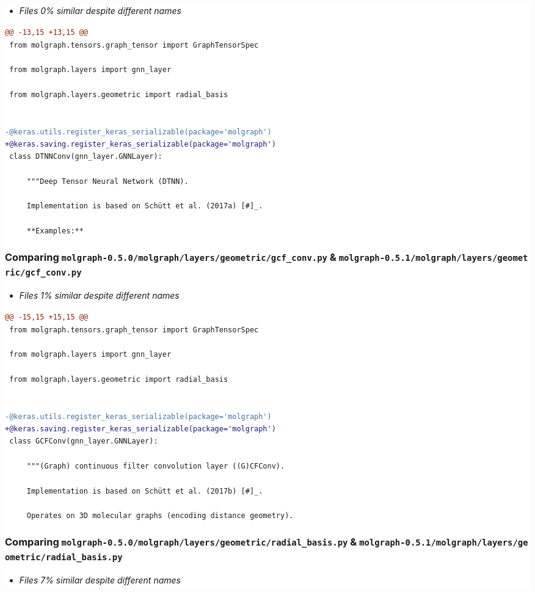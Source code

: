  * *Files 0% similar despite different names*

```diff
@@ -13,15 +13,15 @@
 from molgraph.tensors.graph_tensor import GraphTensorSpec
 
 from molgraph.layers import gnn_layer
 
 from molgraph.layers.geometric import radial_basis
 
 
-@keras.utils.register_keras_serializable(package='molgraph')
+@keras.saving.register_keras_serializable(package='molgraph')
 class DTNNConv(gnn_layer.GNNLayer):
 
     """Deep Tensor Neural Network (DTNN).
 
     Implementation is based on Schütt et al. (2017a) [#]_.
 
     **Examples:**
```

### Comparing `molgraph-0.5.0/molgraph/layers/geometric/gcf_conv.py` & `molgraph-0.5.1/molgraph/layers/geometric/gcf_conv.py`

 * *Files 1% similar despite different names*

```diff
@@ -15,15 +15,15 @@
 from molgraph.tensors.graph_tensor import GraphTensorSpec
 
 from molgraph.layers import gnn_layer
 
 from molgraph.layers.geometric import radial_basis
 
 
-@keras.utils.register_keras_serializable(package='molgraph')
+@keras.saving.register_keras_serializable(package='molgraph')
 class GCFConv(gnn_layer.GNNLayer):
 
     """(Graph) continuous filter convolution layer ((G)CFConv).
 
     Implementation is based on Schütt et al. (2017b) [#]_.
 
     Operates on 3D molecular graphs (encoding distance geometry).
```

### Comparing `molgraph-0.5.0/molgraph/layers/geometric/radial_basis.py` & `molgraph-0.5.1/molgraph/layers/geometric/radial_basis.py`

 * *Files 7% similar despite different names*
